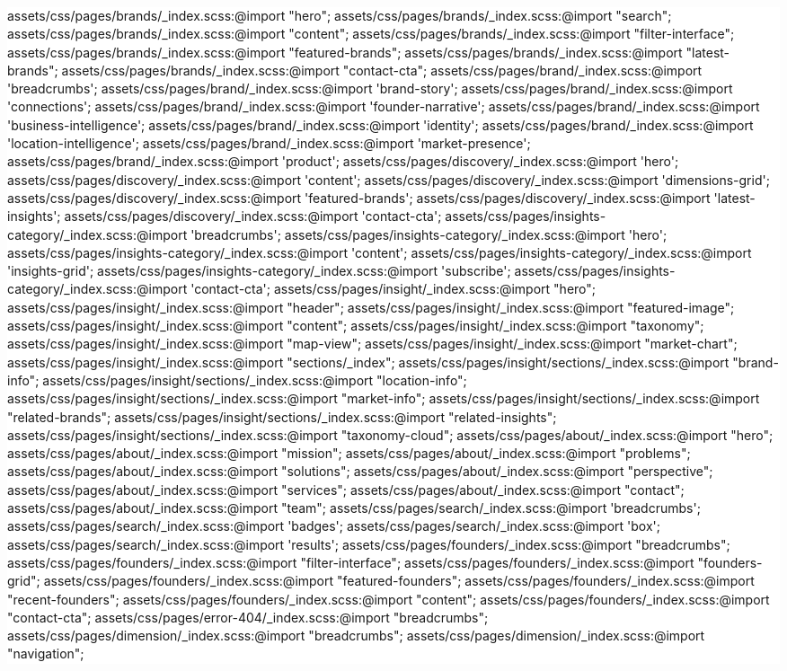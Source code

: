 assets/css/pages/brands/_index.scss:@import "hero";
assets/css/pages/brands/_index.scss:@import "search";
assets/css/pages/brands/_index.scss:@import "content";
assets/css/pages/brands/_index.scss:@import "filter-interface";
assets/css/pages/brands/_index.scss:@import "featured-brands";
assets/css/pages/brands/_index.scss:@import "latest-brands";
assets/css/pages/brands/_index.scss:@import "contact-cta";
assets/css/pages/brand/_index.scss:@import 'breadcrumbs';
assets/css/pages/brand/_index.scss:@import 'brand-story';
assets/css/pages/brand/_index.scss:@import 'connections';
assets/css/pages/brand/_index.scss:@import 'founder-narrative';
assets/css/pages/brand/_index.scss:@import 'business-intelligence';
assets/css/pages/brand/_index.scss:@import 'identity';
assets/css/pages/brand/_index.scss:@import 'location-intelligence';
assets/css/pages/brand/_index.scss:@import 'market-presence';
assets/css/pages/brand/_index.scss:@import 'product';
assets/css/pages/discovery/_index.scss:@import 'hero';
assets/css/pages/discovery/_index.scss:@import 'content';
assets/css/pages/discovery/_index.scss:@import 'dimensions-grid';
assets/css/pages/discovery/_index.scss:@import 'featured-brands';
assets/css/pages/discovery/_index.scss:@import 'latest-insights';
assets/css/pages/discovery/_index.scss:@import 'contact-cta';
assets/css/pages/insights-category/_index.scss:@import 'breadcrumbs';
assets/css/pages/insights-category/_index.scss:@import 'hero';
assets/css/pages/insights-category/_index.scss:@import 'content';
assets/css/pages/insights-category/_index.scss:@import 'insights-grid';
assets/css/pages/insights-category/_index.scss:@import 'subscribe';
assets/css/pages/insights-category/_index.scss:@import 'contact-cta';
assets/css/pages/insight/_index.scss:@import "hero";
assets/css/pages/insight/_index.scss:@import "header";
assets/css/pages/insight/_index.scss:@import "featured-image";
assets/css/pages/insight/_index.scss:@import "content";
assets/css/pages/insight/_index.scss:@import "taxonomy";
assets/css/pages/insight/_index.scss:@import "map-view";
assets/css/pages/insight/_index.scss:@import "market-chart";
assets/css/pages/insight/_index.scss:@import "sections/_index";
assets/css/pages/insight/sections/_index.scss:@import "brand-info";
assets/css/pages/insight/sections/_index.scss:@import "location-info";
assets/css/pages/insight/sections/_index.scss:@import "market-info";
assets/css/pages/insight/sections/_index.scss:@import "related-brands";
assets/css/pages/insight/sections/_index.scss:@import "related-insights";
assets/css/pages/insight/sections/_index.scss:@import "taxonomy-cloud";
assets/css/pages/about/_index.scss:@import "hero";
assets/css/pages/about/_index.scss:@import "mission";
assets/css/pages/about/_index.scss:@import "problems";
assets/css/pages/about/_index.scss:@import "solutions";
assets/css/pages/about/_index.scss:@import "perspective";
assets/css/pages/about/_index.scss:@import "services";
assets/css/pages/about/_index.scss:@import "contact";
assets/css/pages/about/_index.scss:@import "team";
assets/css/pages/search/_index.scss:@import 'breadcrumbs';
assets/css/pages/search/_index.scss:@import 'badges';
assets/css/pages/search/_index.scss:@import 'box';
assets/css/pages/search/_index.scss:@import 'results';
assets/css/pages/founders/_index.scss:@import "breadcrumbs";
assets/css/pages/founders/_index.scss:@import "filter-interface";
assets/css/pages/founders/_index.scss:@import "founders-grid";
assets/css/pages/founders/_index.scss:@import "featured-founders";
assets/css/pages/founders/_index.scss:@import "recent-founders";
assets/css/pages/founders/_index.scss:@import "content";
assets/css/pages/founders/_index.scss:@import "contact-cta";
assets/css/pages/error-404/_index.scss:@import "breadcrumbs";
assets/css/pages/dimension/_index.scss:@import "breadcrumbs";
assets/css/pages/dimension/_index.scss:@import "navigation";